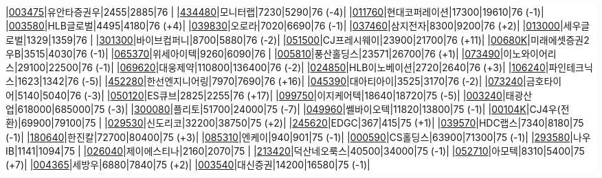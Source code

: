 |[003475](https://finance.daum.net/quotes/A003475)|유안타증권우|2455|2885|76 |
|[434480](https://finance.daum.net/quotes/A434480)|모니터랩|7230|5290|76 (-4)|
|[011760](https://finance.daum.net/quotes/A011760)|현대코퍼레이션|17300|19610|76 (-1)|
|[003580](https://finance.daum.net/quotes/A003580)|HLB글로벌|4495|4180|76 (+4)|
|[039830](https://finance.daum.net/quotes/A039830)|오로라|7020|6690|76 (-1)|
|[037460](https://finance.daum.net/quotes/A037460)|삼지전자|8300|9200|76 (+2)|
|[013000](https://finance.daum.net/quotes/A013000)|세우글로벌|1329|1359|76 |
|[301300](https://finance.daum.net/quotes/A301300)|바이브컴퍼니|8700|5880|76 (-2)|
|[051500](https://finance.daum.net/quotes/A051500)|CJ프레시웨이|23900|21700|76 (+11)|
|[00680K](https://finance.daum.net/quotes/A00680K)|미래에셋증권2우B|3515|4030|76 (-1)|
|[065370](https://finance.daum.net/quotes/A065370)|위세아이텍|9260|6090|76 |
|[005810](https://finance.daum.net/quotes/A005810)|풍산홀딩스|23571|26700|76 (+1)|
|[073490](https://finance.daum.net/quotes/A073490)|이노와이어리스|29100|22500|76 (-1)|
|[069620](https://finance.daum.net/quotes/A069620)|대웅제약|110800|136400|76 (-2)|
|[024850](https://finance.daum.net/quotes/A024850)|HLB이노베이션|2720|2640|76 (+3)|
|[106240](https://finance.daum.net/quotes/A106240)|파인테크닉스|1623|1342|76 (-5)|
|[452280](https://finance.daum.net/quotes/A452280)|한선엔지니어링|7970|7690|76 (+16)|
|[045390](https://finance.daum.net/quotes/A045390)|대아티아이|3525|3170|76 (-2)|
|[073240](https://finance.daum.net/quotes/A073240)|금호타이어|5140|5040|76 (-3)|
|[050120](https://finance.daum.net/quotes/A050120)|ES큐브|2825|2255|76 (+17)|
|[099750](https://finance.daum.net/quotes/A099750)|이지케어텍|18640|18720|75 (-5)|
|[003240](https://finance.daum.net/quotes/A003240)|태광산업|618000|685000|75 (-3)|
|[300080](https://finance.daum.net/quotes/A300080)|플리토|51700|24000|75 (-7)|
|[049960](https://finance.daum.net/quotes/A049960)|쎌바이오텍|11820|13800|75 (-1)|
|[00104K](https://finance.daum.net/quotes/A00104K)|CJ4우(전환)|69900|79100|75 |
|[029530](https://finance.daum.net/quotes/A029530)|신도리코|32200|38750|75 (+2)|
|[245620](https://finance.daum.net/quotes/A245620)|EDGC|367|415|75 (+1)|
|[039570](https://finance.daum.net/quotes/A039570)|HDC랩스|7340|8180|75 (-1)|
|[180640](https://finance.daum.net/quotes/A180640)|한진칼|72700|80400|75 (+3)|
|[085310](https://finance.daum.net/quotes/A085310)|엔케이|940|901|75 (-1)|
|[000590](https://finance.daum.net/quotes/A000590)|CS홀딩스|63900|71300|75 (-1)|
|[293580](https://finance.daum.net/quotes/A293580)|나우IB|1141|1094|75 |
|[026040](https://finance.daum.net/quotes/A026040)|제이에스티나|2160|2070|75 |
|[213420](https://finance.daum.net/quotes/A213420)|덕산네오룩스|40500|34000|75 (-1)|
|[052710](https://finance.daum.net/quotes/A052710)|아모텍|8310|5400|75 (+7)|
|[004365](https://finance.daum.net/quotes/A004365)|세방우|6880|7840|75 (+2)|
|[003540](https://finance.daum.net/quotes/A003540)|대신증권|14200|16580|75 (-1)|